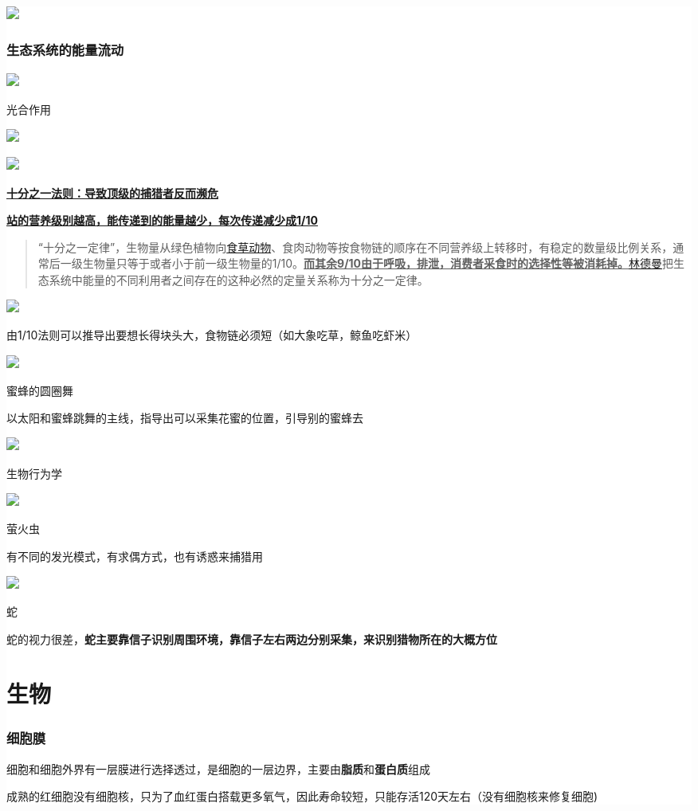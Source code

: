 ![](pic\109.png)

### 生态系统的能量流动

![](pic\110.png)

光合作用

![](pic\111.png)

![](pic\112.png)

<u>**十分之一法则：导致顶级的捕猎者反而濒危**</u>

<u>**站的营养级别越高，能传递到的能量越少，每次传递减少成1/10**</u>

> “十分之一定律”，生物量从绿色植物向[食草动物](https://baike.baidu.com/item/食草动物/10312279?fromModule=lemma_inlink)、食肉动物等按食物链的顺序在不同营养级上转移时，有稳定的数量级比例关系，通常后一级生物量只等于或者小于前一级生物量的1/10。**<u>而其余9/10由于呼吸，排泄，消费者采食时的选择性等被消耗掉。</u>**[林德曼](https://baike.baidu.com/item/林德曼/13581519?fromModule=lemma_inlink)把生态系统中能量的不同利用者之间存在的这种必然的定量关系称为十分之一定律。

![](pic\113.png)

由1/10法则可以推导出要想长得块头大，食物链必须短（如大象吃草，鲸鱼吃虾米）

![](pic\114.png)

蜜蜂的圆圈舞

以太阳和蜜蜂跳舞的主线，指导出可以采集花蜜的位置，引导别的蜜蜂去

![](pic\115.png)

生物行为学

![](pic\116.png)

萤火虫

有不同的发光模式，有求偶方式，也有诱惑来捕猎用

![](pic\117.png)

蛇

蛇的视力很差，**蛇主要靠信子识别周围环境，靠信子左右两边分别采集，来识别猎物所在的大概方位**

# 生物

### 细胞膜

细胞和细胞外界有一层膜进行选择透过，是细胞的一层边界，主要由**脂质**和**蛋白质**组成

成熟的红细胞没有细胞核，只为了血红蛋白搭载更多氧气，因此寿命较短，只能存活120天左右（没有细胞核来修复细胞)
